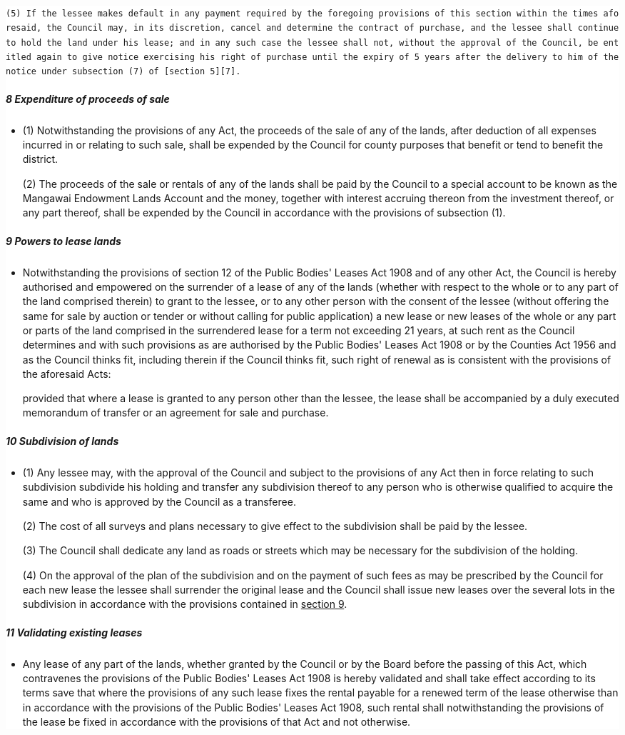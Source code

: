     (5) If the lessee makes default in any payment required by the foregoing provisions of this section within the times aforesaid, the Council may, in its discretion, cancel and determine the contract of purchase, and the lessee shall continue to hold the land under his lease; and in any such case the lessee shall not, without the approval of the Council, be entitled again to give notice exercising his right of purchase until the expiry of 5 years after the delivery to him of the notice under subsection (7) of [section 5][7].

##### 8 Expenditure of proceeds of sale
    
*   (1) Notwithstanding the provisions of any Act, the proceeds of the sale of any of the lands, after deduction of all expenses incurred in or relating to such sale, shall be expended by the Council for county purposes that benefit or tend to benefit the district.
    
    (2) The proceeds of the sale or rentals of any of the lands shall be paid by the Council to a special account to be known as the Mangawai Endowment Lands Account and the money, together with interest accruing thereon from the investment thereof, or any part thereof, shall be expended by the Council in accordance with the provisions of subsection (1).

##### 9 Powers to lease lands
    
*   Notwithstanding the provisions of section 12 of the Public Bodies' Leases Act 1908 and of any other Act, the Council is hereby authorised and empowered on the surrender of a lease of any of the lands (whether with respect to the whole or to any part of the land comprised therein) to grant to the lessee, or to any other person with the consent of the lessee (without offering the same for sale by auction or tender or without calling for public application) a new lease or new leases of the whole or any part or parts of the land comprised in the surrendered lease for a term not exceeding 21 years, at such rent as the Council determines and with such provisions as are authorised by the Public Bodies' Leases Act 1908 or by the Counties Act 1956 and as the Council thinks fit, including therein if the Council thinks fit, such right of renewal as is consistent with the provisions of the aforesaid Acts:
    
    provided that where a lease is granted to any person other than the lessee, the lease shall be accompanied by a duly executed memorandum of transfer or an agreement for sale and purchase.

##### 10 Subdivision of lands
    
*   (1) Any lessee may, with the approval of the Council and subject to the provisions of any Act then in force relating to such subdivision subdivide his holding and transfer any subdivision thereof to any person who is otherwise qualified to acquire the same and who is approved by the Council as a transferee.
    
    (2) The cost of all surveys and plans necessary to give effect to the subdivision shall be paid by the lessee.
    
    (3) The Council shall dedicate any land as roads or streets which may be necessary for the subdivision of the holding.
    
    (4) On the approval of the plan of the subdivision and on the payment of such fees as may be prescribed by the Council for each new lease the lessee shall surrender the original lease and the Council shall issue new leases over the several lots in the subdivision in accordance with the provisions contained in [section 9][11].

##### 11 Validating existing leases
    
*   Any lease of any part of the lands, whether granted by the Council or by the Board before the passing of this Act, which contravenes the provisions of the Public Bodies' Leases Act 1908 is hereby validated and shall take effect according to its terms save that where the provisions of any such lease fixes the rental payable for a renewed term of the lease otherwise than in accordance with the provisions of the Public Bodies' Leases Act 1908, such rental shall notwithstanding the provisions of the lease be fixed in accordance with the provisions of that Act and not otherwise.


[0]: http://www.legislation.govt.nz/act/local/1966/0018/latest/link.aspx?id=DLM195466
[1]: http://www.legislation.govt.nz/act/local/1966/0018/latest/whole.html#DLM64045
[2]: http://www.legislation.govt.nz/act/local/1966/0018/latest/whole.html#DLM64046
[3]: http://www.legislation.govt.nz/act/local/1966/0018/latest/whole.html#DLM64049
[4]: http://www.legislation.govt.nz/act/local/1966/0018/latest/whole.html#DLM64050
[5]: http://www.legislation.govt.nz/act/local/1966/0018/latest/whole.html#DLM64063
[6]: http://www.legislation.govt.nz/act/local/1966/0018/latest/whole.html#DLM64064
[7]: http://www.legislation.govt.nz/act/local/1966/0018/latest/whole.html#DLM64065
[8]: http://www.legislation.govt.nz/act/local/1966/0018/latest/whole.html#DLM64067
[9]: http://www.legislation.govt.nz/act/local/1966/0018/latest/whole.html#DLM64068
[10]: http://www.legislation.govt.nz/act/local/1966/0018/latest/whole.html#DLM64069
[11]: http://www.legislation.govt.nz/act/local/1966/0018/latest/whole.html#DLM64070
[12]: http://www.legislation.govt.nz/act/local/1966/0018/latest/whole.html#DLM64071
[13]: http://www.legislation.govt.nz/act/local/1966/0018/latest/whole.html#DLM64072
[14]: http://www.legislation.govt.nz/act/local/1966/0018/latest/whole.html#DLM64073
[15]: http://www.legislation.govt.nz/act/local/1966/0018/latest/link.aspx?id=DLM249941
[16]: http://www.pco.parliament.govt.nz/reprints/
[17]: http://www.legislation.govt.nz/act/local/1966/0018/latest/link.aspx?id=DLM195439
[18]: http://www.pco.parliament.govt.nz/editorial-conventions/
[19]: http://www.legislation.govt.nz/act/local/1966/0018/latest/link.aspx?id=DLM195468
[20]: http://www.legislation.govt.nz/act/local/1966/0018/latest/link.aspx?id=DLM195470